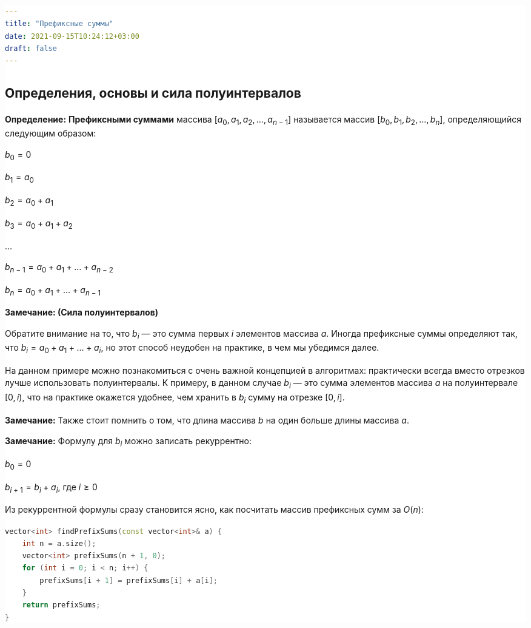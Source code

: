 ```yaml
---
title: "Префиксные суммы"
date: 2021-09-15T10:24:12+03:00
draft: false
---
```






## Определения, основы и сила полуинтервалов

**Определение:**
**Префиксными суммами** массива $[a_0, a_1, a_2, \ldots, a_{n - 1}]$ называется массив $[b_0, b_1, b_2, \ldots, b_n]$, определяющийся следующим образом:

$b_0 = 0$

$b_1 = a_0$

$b_2 = a_0 + a_1$

$b_3 = a_0 + a_1 + a_2$

$\ldots$

$b_{n - 1} = a_0 + a_1 + \ldots + a_{n - 2}$

$b_n = a_0 + a_1 + \ldots + a_{n - 1}$

**Замечание: (Сила полуинтервалов)**

Обратите внимание на то, что $b_i$ — это сумма первых $i$ элементов массива $a$. Иногда префиксные суммы определяют так, что $b_i = a_0 + a_1 + \ldots + a_i$, но этот способ неудобен на практике, в чем мы убедимся далее.

На данном примере можно познакомиться с очень важной концепцией в алгоритмах: практически всегда вместо отрезков лучше использовать полуинтервалы. К примеру, в данном случае $b_i$ — это сумма элементов массива $a$ на полуинтервале $[0, i)$, что на практике окажется удобнее, чем хранить в $b_i$ сумму на отрезке $[0, i]$.


**Замечание:**
Также стоит помнить о том, что длина массива $b$ на один больше длины массива $a$.


**Замечание:**
Формулу для $b_i$ можно записать рекуррентно:

$b_0 = 0$

$b_{i + 1} = b_{i} + a_{i},$ где $i \ge 0$



Из рекуррентной формулы сразу становится ясно, как посчитать массив префиксных сумм за $O(n)$:

```cpp
vector<int> findPrefixSums(const vector<int>& a) {
    int n = a.size();
    vector<int> prefixSums(n + 1, 0);
    for (int i = 0; i < n; i++) {
        prefixSums[i + 1] = prefixSums[i] + a[i];
    }
    return prefixSums;
}
```
